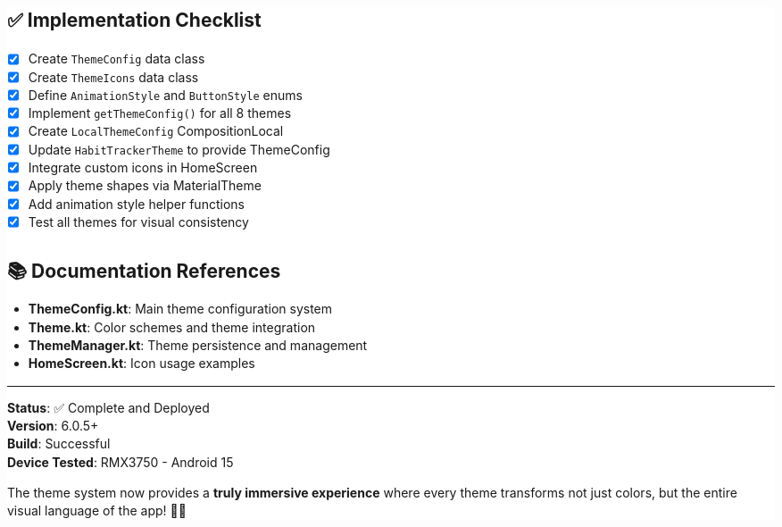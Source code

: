 ## ✅ Implementation Checklist

- [x] Create `ThemeConfig` data class
- [x] Create `ThemeIcons` data class
- [x] Define `AnimationStyle` and `ButtonStyle` enums
- [x] Implement `getThemeConfig()` for all 8 themes
- [x] Create `LocalThemeConfig` CompositionLocal
- [x] Update `HabitTrackerTheme` to provide ThemeConfig
- [x] Integrate custom icons in HomeScreen
- [x] Apply theme shapes via MaterialTheme
- [x] Add animation style helper functions
- [x] Test all themes for visual consistency

## 📚 Documentation References

- **ThemeConfig.kt**: Main theme configuration system
- **Theme.kt**: Color schemes and theme integration
- **ThemeManager.kt**: Theme persistence and management
- **HomeScreen.kt**: Icon usage examples

---

**Status**: ✅ Complete and Deployed  
**Version**: 6.0.5+  
**Build**: Successful  
**Device Tested**: RMX3750 - Android 15

The theme system now provides a **truly immersive experience** where every theme transforms not just colors, but the entire visual language of the app! 🎨✨
